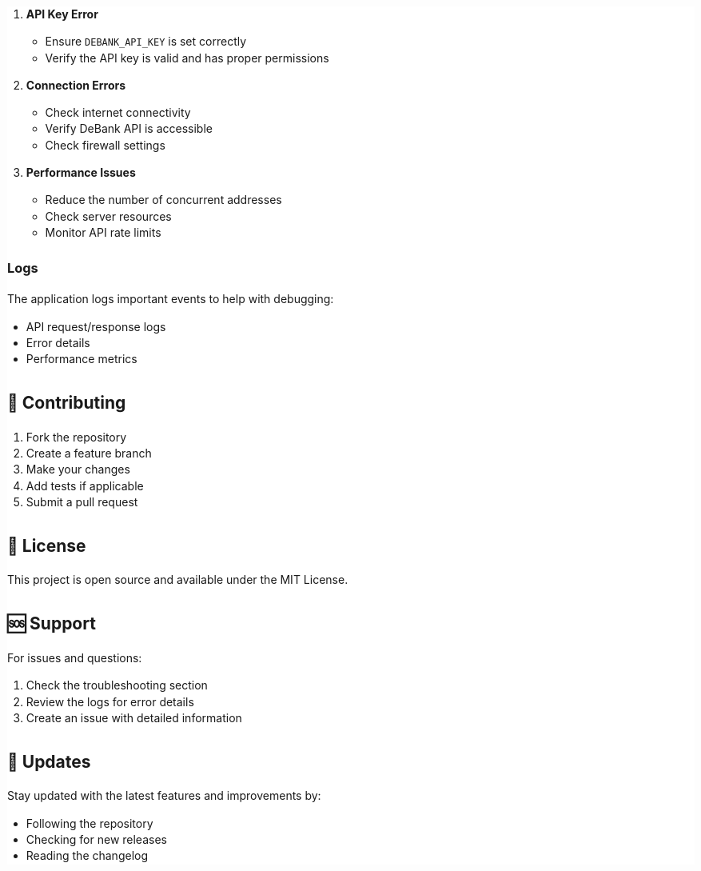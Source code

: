 1. **API Key Error**

   - Ensure `DEBANK_API_KEY` is set correctly
   - Verify the API key is valid and has proper permissions

2. **Connection Errors**

   - Check internet connectivity
   - Verify DeBank API is accessible
   - Check firewall settings

3. **Performance Issues**
   - Reduce the number of concurrent addresses
   - Check server resources
   - Monitor API rate limits

### Logs

The application logs important events to help with debugging:

- API request/response logs
- Error details
- Performance metrics

## 🤝 Contributing

1. Fork the repository
2. Create a feature branch
3. Make your changes
4. Add tests if applicable
5. Submit a pull request

## 📄 License

This project is open source and available under the MIT License.

## 🆘 Support

For issues and questions:

1. Check the troubleshooting section
2. Review the logs for error details
3. Create an issue with detailed information

## 🔄 Updates

Stay updated with the latest features and improvements by:

- Following the repository
- Checking for new releases
- Reading the changelog
